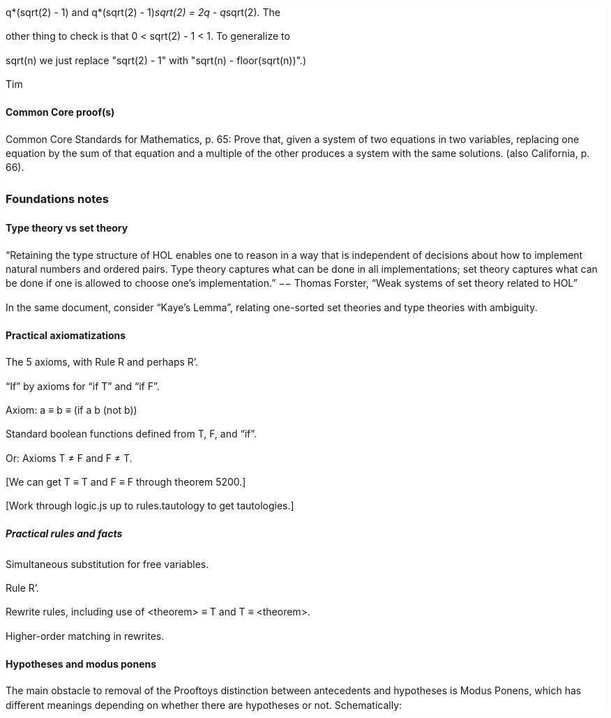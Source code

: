 q*(sqrt(2) - 1) and q*(sqrt(2) - 1)*sqrt(2) = 2q - q*sqrt(2).  The

other thing to check is that 0 &lt; sqrt(2) - 1 &lt; 1.  To generalize to

sqrt(n) we just replace "sqrt(2) - 1" with "sqrt(n) - floor(sqrt(n))".)

Tim


#### Common Core proof(s)

Common Core Standards for Mathematics, p. 65: Prove that, given a system of two equations in two variables, replacing one equation by the sum of that equation and a multiple of the other produces a system with the same solutions. (also California, p. 66).


### Foundations notes


#### Type theory vs set theory

“Retaining the type structure of HOL enables one to reason in a way that is independent of decisions about how to implement natural numbers and ordered pairs. Type theory captures what can be done in all implementations; set theory captures what can be done if one is allowed to choose one’s implementation.” −− Thomas Forster, “Weak systems of set theory related to HOL”

In the same document, consider “Kaye’s Lemma”, relating one-sorted set theories and type theories with ambiguity.


#### Practical axiomatizations

The 5 axioms, with Rule R and perhaps R’.

“If” by axioms for “if T” and “if F”.

Axiom: a ≡ b ≡ (if a b (not b))

Standard boolean functions defined from T, F, and “if”.

Or: Axioms T ≠ F and F ≠ T.

[We can get T ≡ T and F ≡ F through theorem 5200.]

[Work through logic.js up to rules.tautology to get tautologies.]


##### Practical rules and facts

Simultaneous substitution for free variables.

Rule R’.

Rewrite rules, including use of &lt;theorem> ≡ T and T ≡ &lt;theorem>.

Higher-order matching in rewrites.


#### Hypotheses and modus ponens

The main obstacle to removal of the Prooftoys distinction between antecedents and hypotheses is Modus Ponens, which has different meanings depending on whether there are hypotheses or not.  Schematically:
